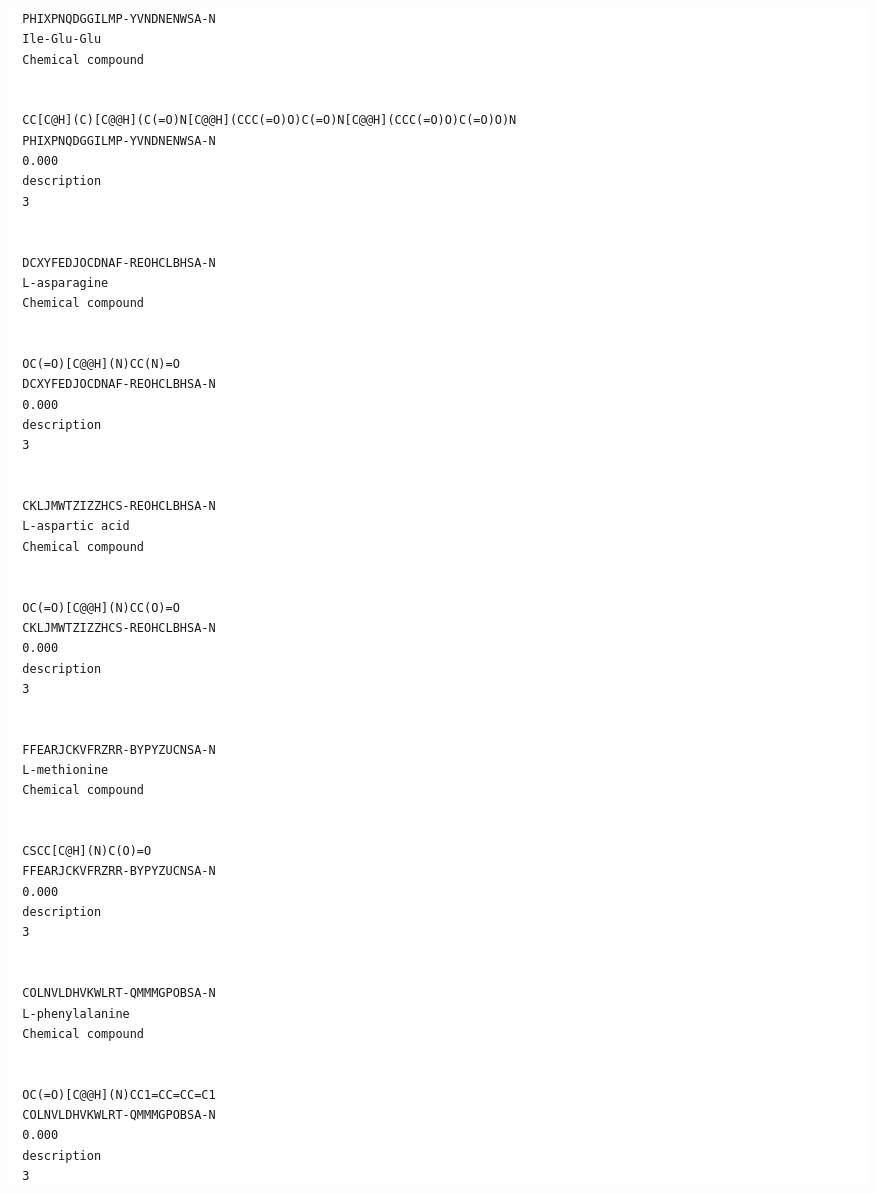     
      PHIXPNQDGGILMP-YVNDNENWSA-N
      Ile-Glu-Glu
      Chemical compound
      
      
      CC[C@H](C)[C@@H](C(=O)N[C@@H](CCC(=O)O)C(=O)N[C@@H](CCC(=O)O)C(=O)O)N
      PHIXPNQDGGILMP-YVNDNENWSA-N
      0.000
      description
      3
    
    
      DCXYFEDJOCDNAF-REOHCLBHSA-N
      L-asparagine
      Chemical compound
      
      
      OC(=O)[C@@H](N)CC(N)=O
      DCXYFEDJOCDNAF-REOHCLBHSA-N
      0.000
      description
      3
    
    
      CKLJMWTZIZZHCS-REOHCLBHSA-N
      L-aspartic acid
      Chemical compound
      
      
      OC(=O)[C@@H](N)CC(O)=O
      CKLJMWTZIZZHCS-REOHCLBHSA-N
      0.000
      description
      3
    
    
      FFEARJCKVFRZRR-BYPYZUCNSA-N
      L-methionine
      Chemical compound
      
      
      CSCC[C@H](N)C(O)=O
      FFEARJCKVFRZRR-BYPYZUCNSA-N
      0.000
      description
      3
    
    
      COLNVLDHVKWLRT-QMMMGPOBSA-N
      L-phenylalanine
      Chemical compound
      
      
      OC(=O)[C@@H](N)CC1=CC=CC=C1
      COLNVLDHVKWLRT-QMMMGPOBSA-N
      0.000
      description
      3
    